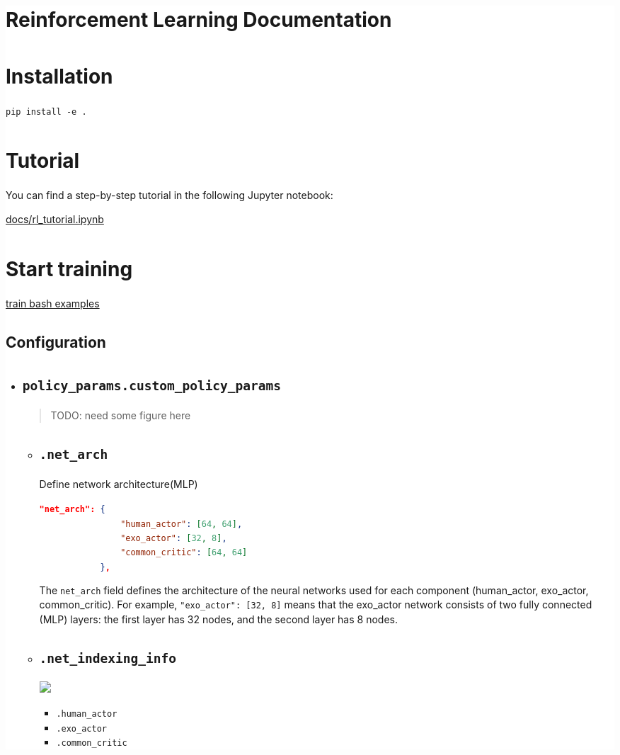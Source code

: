 

# Reinforcement Learning Documentation

# Installation
```
pip install -e .
```

# Tutorial

You can find a step-by-step tutorial in the following Jupyter notebook:

[docs/rl_tutorial.ipynb](rl_tutorial.ipynb)


# Start training
[train bash examples](../train_bash_examples.md)

## Configuration




- `policy_params.custom_policy_params`
    --
    
    >TODO: need some figure here

    - `.net_arch`
        --
        Define network architecture(MLP)
        ```json
        "net_arch": {
                        "human_actor": [64, 64],
                        "exo_actor": [32, 8],
                        "common_critic": [64, 64]
                    },
        ```

        The `net_arch` field defines the architecture of the neural networks used for each component (human_actor, exo_actor, common_critic).
        For example, `"exo_actor": [32, 8]` means that the exo_actor network consists of two fully connected (MLP) layers: the first layer has 32 nodes, and the second layer has 8 nodes.

    - `.net_indexing_info`
        --
        ![](images/net_indexing_info.png)
        - `.human_actor`
        - `.exo_actor`
        - `.common_critic`
            